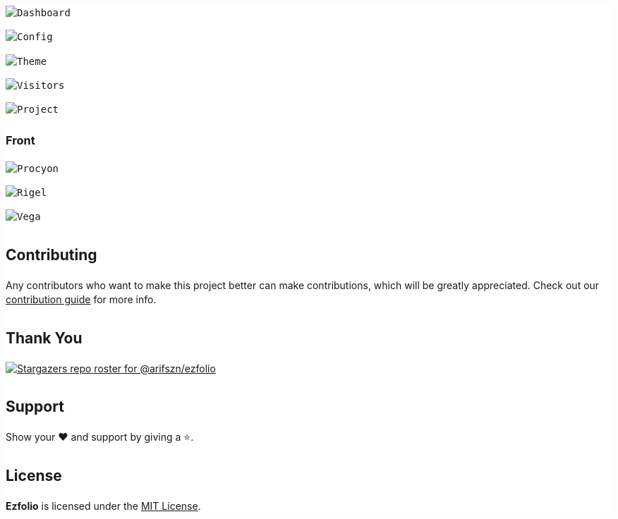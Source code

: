 <kbd><img src="https://arifszn.github.io/ezfolio/img/assets/screenshots/dashboard.png" alt="Dashboard"/></kbd>

<kbd><img src="https://arifszn.github.io/ezfolio/img/assets/screenshots/basic-config.png" alt="Config"/></kbd>

<kbd><img src="https://arifszn.github.io/ezfolio/img/assets/screenshots/theme.png" alt="Theme"/></kbd>

<kbd><img src="https://arifszn.github.io/ezfolio/img/assets/screenshots/visitors.png" alt="Visitors"/></kbd>

<kbd><img src="https://arifszn.github.io/ezfolio/img/assets/screenshots/project.png" alt="Project"/></kbd>

### Front
<kbd><img src="https://arifszn.github.io/ezfolio/img/assets/screenshots/procyon.png" alt="Procyon"/></kbd>

<kbd><img src="https://arifszn.github.io/ezfolio/img/assets/screenshots/rigel.png" alt="Rigel"/></kbd>

<kbd><img src="https://arifszn.github.io/ezfolio/img/assets/screenshots/vega.png" alt="Vega"/></kbd>


## Contributing

Any contributors who want to make this project better can make contributions, which will be greatly appreciated. Check out our <a href="https://github.com/arifszn/ezfolio/blob/main/CONTRIBUTING.md">contribution guide</a> for more info.


## Thank You

[![Stargazers repo roster for @arifszn/ezfolio](https://reporoster.com/stars/arifszn/ezfolio)](https://github.com/arifszn/ezfolio/stargazers)

## Support

Show your ❤️ and support by giving a ⭐.


## License

**Ezfolio** is licensed under the [MIT License](https://github.com/arifszn/ezfolio/blob/main/LICENSE).

